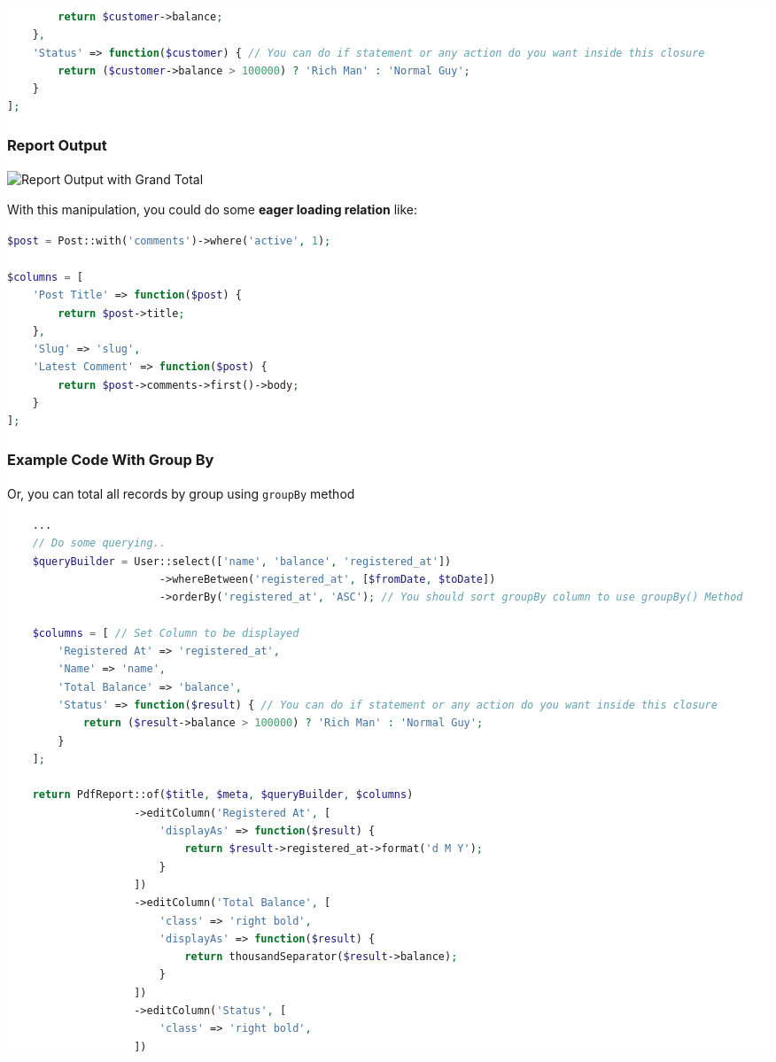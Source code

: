 ```php
        return $customer->balance;
    },
    'Status' => function($customer) { // You can do if statement or any action do you want inside this closure
        return ($customer->balance > 100000) ? 'Rich Man' : 'Normal Guy';
    }
];
```
### Report Output
![Report Output with Grand Total](https://raw.githubusercontent.com/Jimmy-JS/laravel-report-generator/master/screenshots/report-with-total.png)

With this manipulation, you could do some **eager loading relation** like:
```php
$post = Post::with('comments')->where('active', 1);

$columns = [
    'Post Title' => function($post) {
        return $post->title;
    },
    'Slug' => 'slug',
    'Latest Comment' => function($post) {
        return $post->comments->first()->body;
    }
];
```

### Example Code With Group By
Or, you can total all records by group using `groupBy` method
```php
    ...
    // Do some querying..
    $queryBuilder = User::select(['name', 'balance', 'registered_at'])
                        ->whereBetween('registered_at', [$fromDate, $toDate])
                        ->orderBy('registered_at', 'ASC'); // You should sort groupBy column to use groupBy() Method

    $columns = [ // Set Column to be displayed
        'Registered At' => 'registered_at',
        'Name' => 'name',
        'Total Balance' => 'balance',
        'Status' => function($result) { // You can do if statement or any action do you want inside this closure
            return ($result->balance > 100000) ? 'Rich Man' : 'Normal Guy';
        }
    ];

    return PdfReport::of($title, $meta, $queryBuilder, $columns)
                    ->editColumn('Registered At', [
                        'displayAs' => function($result) {
                            return $result->registered_at->format('d M Y');
                        }
                    ])
                    ->editColumn('Total Balance', [
                        'class' => 'right bold',
                        'displayAs' => function($result) {
                            return thousandSeparator($result->balance);
                        }
                    ])
                    ->editColumn('Status', [
                        'class' => 'right bold',
                    ])
```